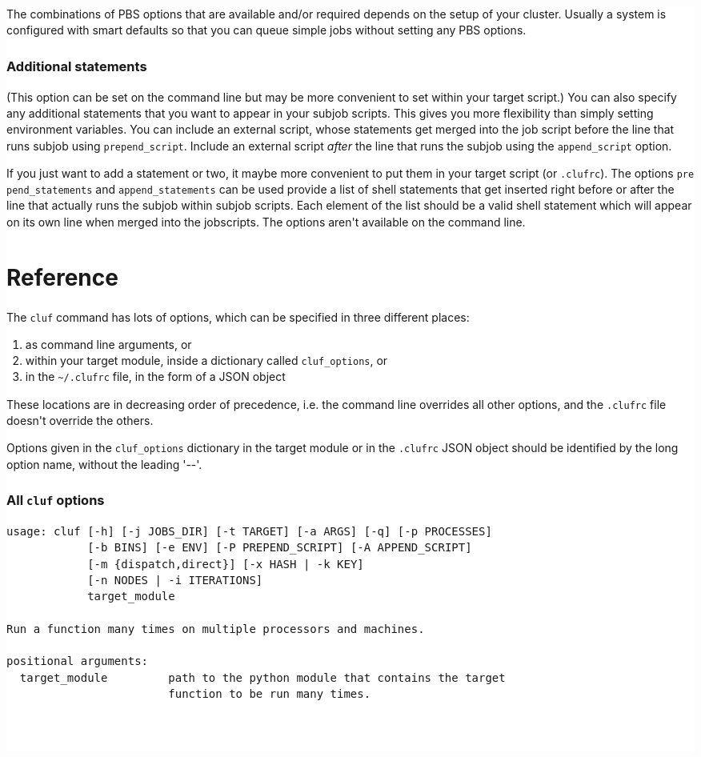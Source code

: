 The combinations of PBS options that are available and/or required depends on 
the setup of your cluster.  Usually a system is configured with smart defaults
so that you can queue simple jobs without setting any PBS options.


### Additional statements
(This option can be set on the command line but may be more convenient to set
within your target script.)
You can also specify any additional statements that you want to appear in your
subjob scripts.  This gives you more flexibility than simply setting environment 
variables.   You can include an external script, whose statements get merged
into the job script before the line that runs subjob using
 `prepend_script`.  Include an external script *after* the line that runs
the subjob using the `append_script` option.  

If you just want to add a statement or two, it maybe more convenient to 
put them in your target script (or `.clufrc`).
The options `prepend_statements` and `append_statements` can be used provide a 
list of shell statements that get inserted right before or after the line
that actually runs the subjob within subjob scripts.  Each element of the list
should be a valid shell statement which will appear on its own line when merged
into the jobscripts.  The options aren't available on the command line.

# Reference

The `cluf` command has lots of options, which can be specified in three
different places:

 1. as command line arguments, or
 2. within your target module, inside a dictionary called `cluf_options`, or
 3. in the `~/.clufrc` file, in the form of a JSON object

These locations are in decreasing order of precedence, i.e. the command line
overrides all other options, and the `.clufrc` file doesn't override the others.

Options given in the `cluf_options` dictionary in the target module or in the
`.clufrc` JSON object should be identified by the long option name, without
the leading '--'.


### All `cluf` options

<pre>
usage: cluf [-h] [-j JOBS_DIR] [-t TARGET] [-a ARGS] [-q] [-p PROCESSES]
            [-b BINS] [-e ENV] [-P PREPEND_SCRIPT] [-A APPEND_SCRIPT]
            [-m {dispatch,direct}] [-x HASH | -k KEY]
            [-n NODES | -i ITERATIONS]
            target_module

Run a function many times on multiple processors and machines.

positional arguments:
  target_module         path to the python module that contains the target
                        function to be run many times.
